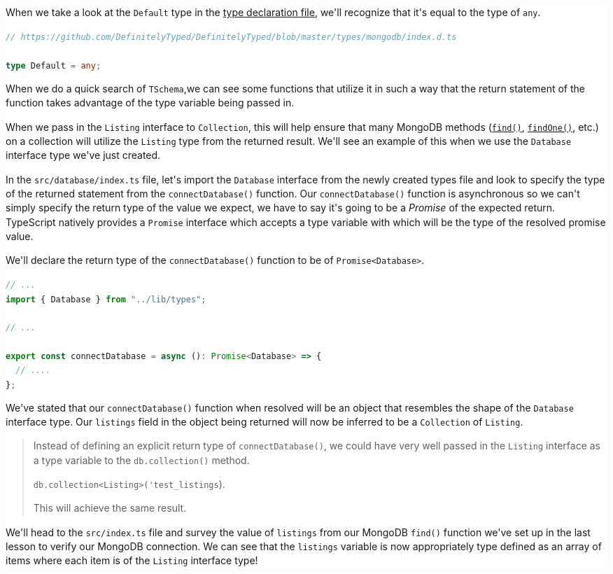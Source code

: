 When we take a look at the `Default` type in the [type declaration file](https://github.com/DefinitelyTyped/DefinitelyTyped/blob/master/types/mongodb/index.d.ts), we'll recognize that it's equal to the type of `any`.

```typescript
// https://github.com/DefinitelyTyped/DefinitelyTyped/blob/master/types/mongodb/index.d.ts

type Default = any;
```

When we do a quick search of `TSchema`,we can see some functions that utilize it in such a way that the return statement of the function takes advantage of the type variable being passed in.

When we pass in the `Listing` interface to `Collection`, this will help ensure that many MongoDB methods ([`find()`](https://docs.mongodb.com/manual/reference/method/db.collection.find/), [`findOne()`](https://docs.mongodb.com/manual/reference/method/db.collection.findOne/index.html), etc.) on a collection will utilize the `Listing` type from the returned result. We'll see an example of this when we use the `Database` interface type we've just created.

In the `src/database/index.ts` file, let's import the `Database` interface from the newly created types file and look to specify the type of the returned statement from the `connectDatabase()` function. Our `connectDatabase()` function is asynchronous so we can't simply specify the return type of the value we expect, we have to say it's going to be a _Promise_ of the expected return. TypeScript natively provides a `Promise` interface which accepts a type variable with which will be the type of the resolved promise value.

We'll declare the return type of the `connectDatabase()` function to be of `Promise<Database>`.

```typescript
// ...
import { Database } from "../lib/types";

// ...

export const connectDatabase = async (): Promise<Database> => {
  // ....
};
```

We've stated that our `connectDatabase()` function when resolved will be an object that resembles the shape of the `Database` interface type. Our `listings` field in the object being returned will now be inferred to be a `Collection` of `Listing`.

> Instead of defining an explicit return type of `connectDatabase()`, we could have very well passed in the `Listing` interface as a type variable to the `db.collection()` method.
>
> `db.collection<Listing>('test_listings`).
>
> This will achieve the same result.

We'll head to the `src/index.ts` file and survey the value of `listings` from our MongoDB `find()` function we've set up in the last lesson to verify our MongoDB connection. We can see that the `listings` variable is now appropriately type defined as an array of items where each item is of the `Listing` interface type!
